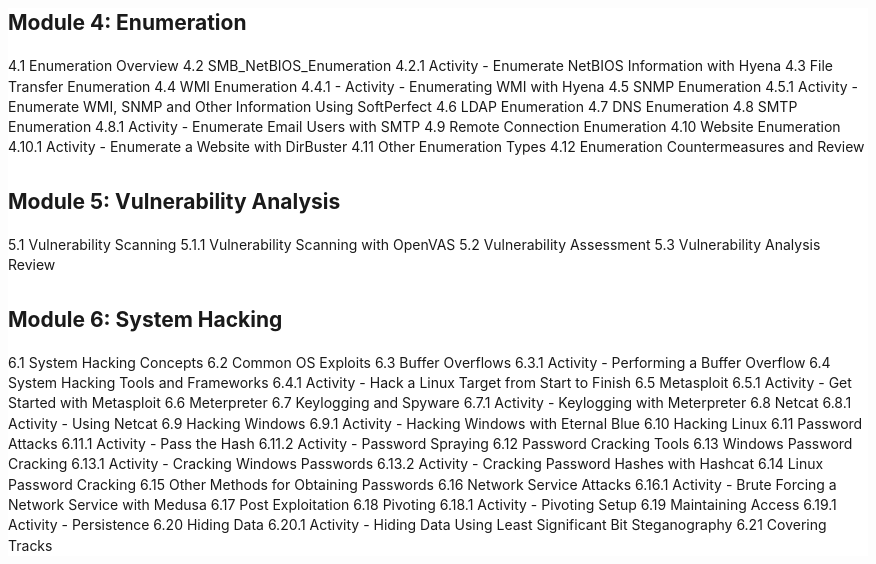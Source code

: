 
## Module 4: Enumeration
4.1 Enumeration Overview
4.2 SMB_NetBIOS_Enumeration
4.2.1 Activity - Enumerate NetBIOS Information with Hyena
4.3 File Transfer Enumeration
4.4 WMI Enumeration
4.4.1 - Activity - Enumerating WMI with Hyena
4.5 SNMP Enumeration
4.5.1 Activity - Enumerate WMI, SNMP and Other Information Using SoftPerfect
4.6 LDAP Enumeration
4.7 DNS Enumeration
4.8 SMTP Enumeration
4.8.1 Activity - Enumerate Email Users with SMTP
4.9 Remote Connection Enumeration
4.10 Website Enumeration
4.10.1 Activity - Enumerate a Website with DirBuster
4.11 Other Enumeration Types
4.12 Enumeration Countermeasures and Review

## Module 5: Vulnerability Analysis
5.1 Vulnerability Scanning
5.1.1 Vulnerability Scanning with OpenVAS
5.2 Vulnerability Assessment
5.3 Vulnerability Analysis Review

## Module 6: System Hacking
6.1 System Hacking Concepts
6.2 Common OS Exploits
6.3 Buffer Overflows
6.3.1 Activity - Performing a Buffer Overflow
6.4 System Hacking Tools and Frameworks
6.4.1 Activity - Hack a Linux Target from Start to Finish
6.5 Metasploit
6.5.1 Activity - Get Started with Metasploit
6.6 Meterpreter
6.7 Keylogging and Spyware
6.7.1 Activity - Keylogging with Meterpreter
6.8 Netcat
6.8.1 Activity - Using Netcat
6.9 Hacking Windows
6.9.1 Activity - Hacking Windows with Eternal Blue
6.10 Hacking Linux
6.11 Password Attacks
6.11.1 Activity - Pass the Hash
6.11.2 Activity - Password Spraying
6.12 Password Cracking Tools
6.13 Windows Password Cracking
6.13.1 Activity - Cracking Windows Passwords
6.13.2 Activity - Cracking Password Hashes with Hashcat
6.14 Linux Password Cracking
6.15 Other Methods for Obtaining Passwords
6.16 Network Service Attacks
6.16.1 Activity - Brute Forcing a Network Service with Medusa
6.17 Post Exploitation
6.18 Pivoting
6.18.1 Activity - Pivoting Setup
6.19 Maintaining Access
6.19.1 Activity - Persistence
6.20 Hiding Data
6.20.1 Activity - Hiding Data Using Least Significant Bit Steganography
6.21 Covering Tracks